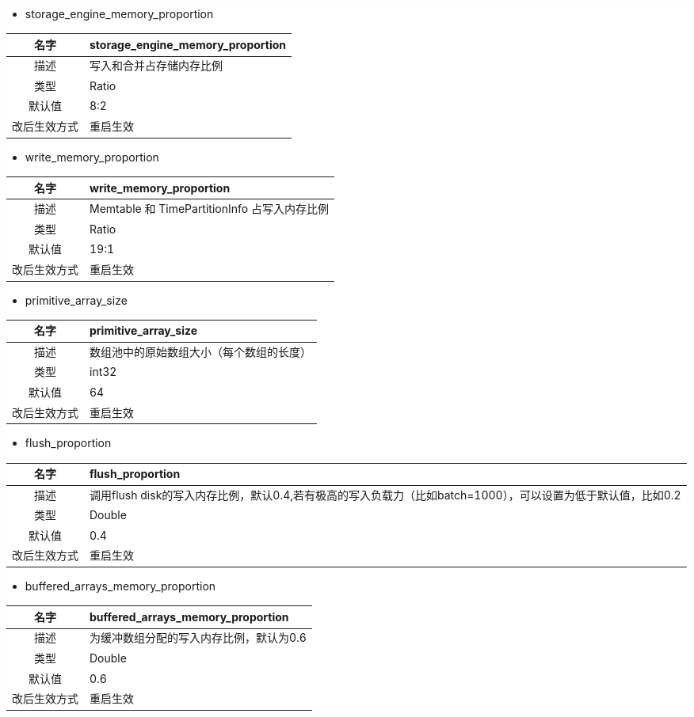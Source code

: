 * storage\_engine\_memory\_proportion

|名字| storage\_engine\_memory\_proportion |
|:---:|:------------------------------------|
|描述| 写入和合并占存储内存比例                        |
|类型| Ratio                               |
|默认值| 8:2                                 |
|改后生效方式| 重启生效                              |

* write\_memory\_proportion

|名字| write\_memory\_proportion            |
|:---:|:-------------------------------------|
|描述| Memtable 和 TimePartitionInfo 占写入内存比例 |
|类型| Ratio                                |
|默认值| 19:1                                 |
|改后生效方式| 重启生效                               |

* primitive\_array\_size

|   名字   | primitive\_array\_size |
|:------:|:-----------------------|
|   描述   | 数组池中的原始数组大小（每个数组的长度）   |
|   类型   | int32                  |
|  默认值   | 64                     |
| 改后生效方式 | 重启生效                 |

* flush\_proportion

|     名字     | flush\_proportion                                                                                           |
| :----------: | :---------------------------------------------------------------------------------------------------------- |
|     描述     | 调用flush disk的写入内存比例，默认0.4,若有极高的写入负载力（比如batch=1000），可以设置为低于默认值，比如0.2 |
|     类型     | Double                                                                                                      |
|    默认值    | 0.4                                                                                                         |
| 改后生效方式 | 重启生效                                                                                                |

* buffered\_arrays\_memory\_proportion

|     名字     | buffered\_arrays\_memory\_proportion    |
| :----------: | :-------------------------------------- |
|     描述     | 为缓冲数组分配的写入内存比例，默认为0.6 |
|     类型     | Double                                  |
|    默认值    | 0.6                                     |
| 改后生效方式 | 重启生效                            |
